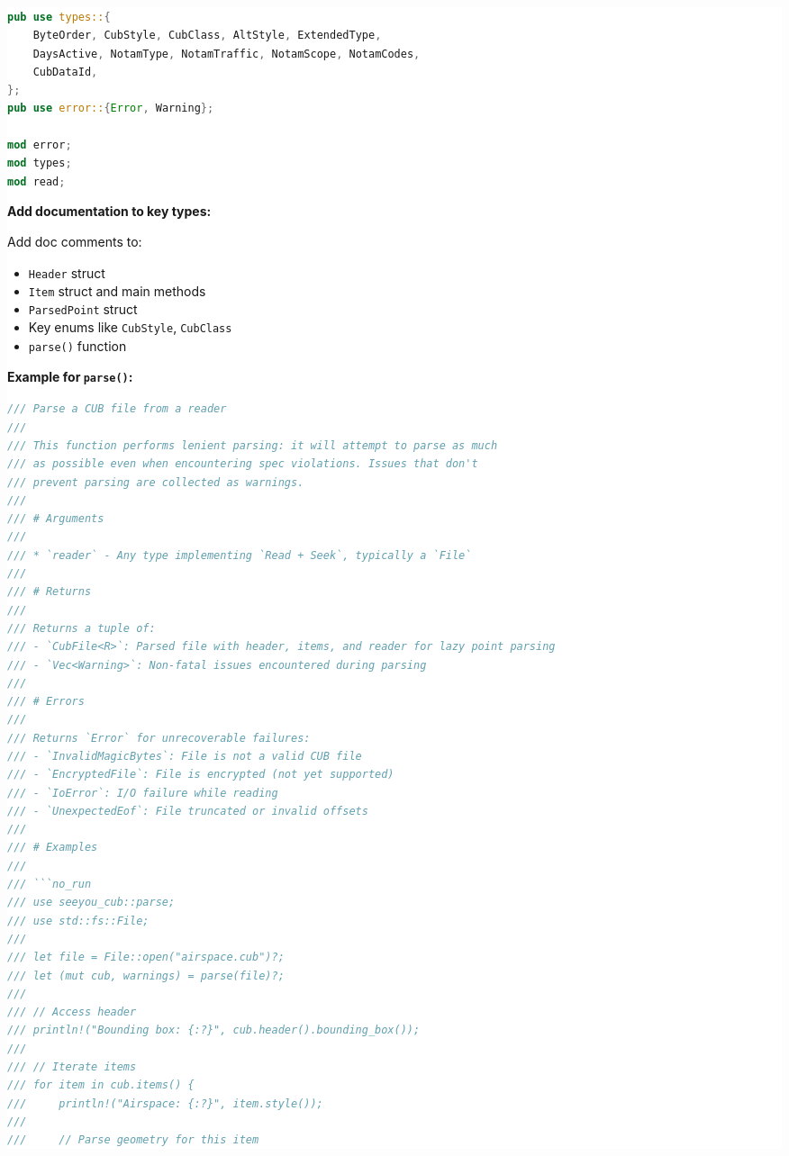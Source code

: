 ```rust
pub use types::{
    ByteOrder, CubStyle, CubClass, AltStyle, ExtendedType,
    DaysActive, NotamType, NotamTraffic, NotamScope, NotamCodes,
    CubDataId,
};
pub use error::{Error, Warning};

mod error;
mod types;
mod read;
```

**Add documentation to key types:**

Add doc comments to:
- `Header` struct
- `Item` struct and main methods
- `ParsedPoint` struct
- Key enums like `CubStyle`, `CubClass`
- `parse()` function

**Example for `parse()`:**

```rust
/// Parse a CUB file from a reader
///
/// This function performs lenient parsing: it will attempt to parse as much
/// as possible even when encountering spec violations. Issues that don't
/// prevent parsing are collected as warnings.
///
/// # Arguments
///
/// * `reader` - Any type implementing `Read + Seek`, typically a `File`
///
/// # Returns
///
/// Returns a tuple of:
/// - `CubFile<R>`: Parsed file with header, items, and reader for lazy point parsing
/// - `Vec<Warning>`: Non-fatal issues encountered during parsing
///
/// # Errors
///
/// Returns `Error` for unrecoverable failures:
/// - `InvalidMagicBytes`: File is not a valid CUB file
/// - `EncryptedFile`: File is encrypted (not yet supported)
/// - `IoError`: I/O failure while reading
/// - `UnexpectedEof`: File truncated or invalid offsets
///
/// # Examples
///
/// ```no_run
/// use seeyou_cub::parse;
/// use std::fs::File;
///
/// let file = File::open("airspace.cub")?;
/// let (mut cub, warnings) = parse(file)?;
///
/// // Access header
/// println!("Bounding box: {:?}", cub.header().bounding_box());
///
/// // Iterate items
/// for item in cub.items() {
///     println!("Airspace: {:?}", item.style());
///
///     // Parse geometry for this item
```